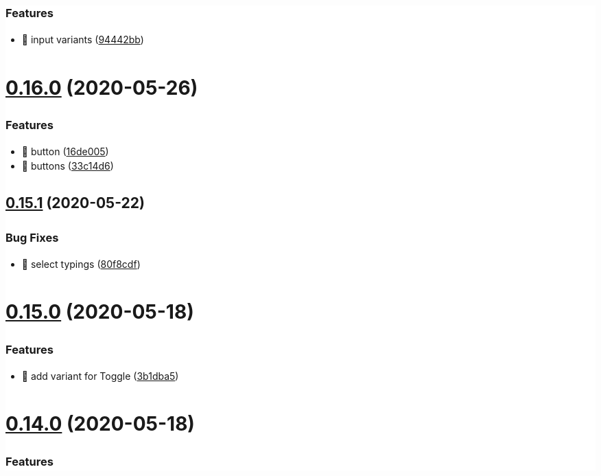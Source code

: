 
### Features

* 🎸 input variants ([94442bb](https://github.com/keen/keen/commit/94442bb7da874f3bb3f3bec060ef35c13826e56d))





# [0.16.0](https://github.com/keen/keen/compare/@keen.io/ui-core@0.15.1...@keen.io/ui-core@0.16.0) (2020-05-26)


### Features

* 🎸 button ([16de005](https://github.com/keen/keen/commit/16de005002c5d347a4beb8d318e9cd016f108413))
* 🎸 buttons ([33c14d6](https://github.com/keen/keen/commit/33c14d68d53ef9374ee8f28ec7d50dbf0f8c98e9))





## [0.15.1](https://github.com/keen/keen/compare/@keen.io/ui-core@0.15.0...@keen.io/ui-core@0.15.1) (2020-05-22)


### Bug Fixes

* 🐛 select typings ([80f8cdf](https://github.com/keen/keen/commit/80f8cdf325d21dc65b94fa92b85757f0b5edab31))





# [0.15.0](https://github.com/keen/keen/compare/@keen.io/ui-core@0.14.0...@keen.io/ui-core@0.15.0) (2020-05-18)


### Features

* 🎸 add variant for Toggle ([3b1dba5](https://github.com/keen/keen/commit/3b1dba581d4ea0936af40100fd6573527d8dec81))





# [0.14.0](https://github.com/keen/keen/compare/@keen.io/ui-core@0.13.0...@keen.io/ui-core@0.14.0) (2020-05-18)


### Features
